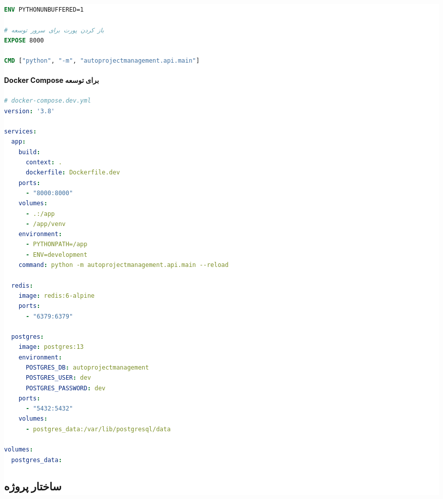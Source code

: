 ```dockerfile
ENV PYTHONUNBUFFERED=1

# باز کردن پورت برای سرور توسعه
EXPOSE 8000

CMD ["python", "-m", "autoprojectmanagement.api.main"]
```

#### Docker Compose برای توسعه

```yaml
# docker-compose.dev.yml
version: '3.8'

services:
  app:
    build:
      context: .
      dockerfile: Dockerfile.dev
    ports:
      - "8000:8000"
    volumes:
      - .:/app
      - /app/venv
    environment:
      - PYTHONPATH=/app
      - ENV=development
    command: python -m autoprojectmanagement.api.main --reload

  redis:
    image: redis:6-alpine
    ports:
      - "6379:6379"

  postgres:
    image: postgres:13
    environment:
      POSTGRES_DB: autoprojectmanagement
      POSTGRES_USER: dev
      POSTGRES_PASSWORD: dev
    ports:
      - "5432:5432"
    volumes:
      - postgres_data:/var/lib/postgresql/data

volumes:
  postgres_data:
```

## ساختار پروژه
